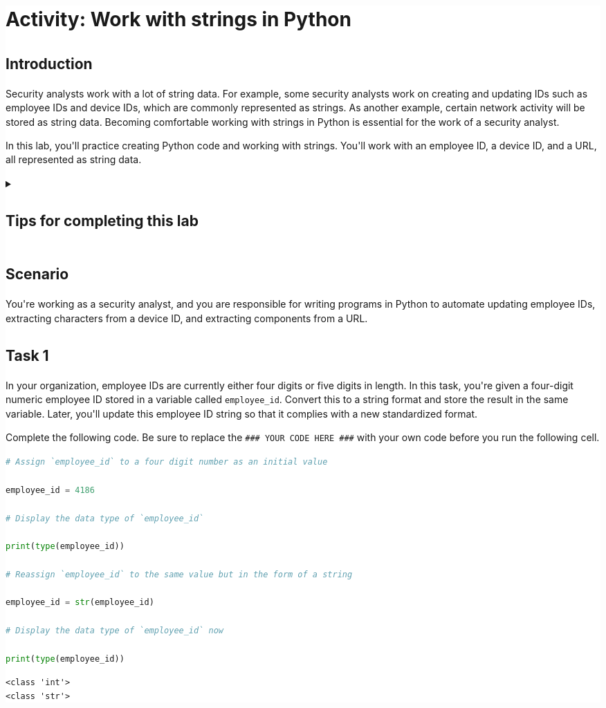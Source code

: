 # Activity: Work with strings in Python

## Introduction

Security analysts work with a lot of string data. For example, some security analysts work on creating and updating IDs such as employee IDs and device IDs, which are commonly represented as strings. As another example, certain network activity will be stored as string data. Becoming comfortable working with strings in Python is essential for the work of a security analyst.

In this lab, you'll practice creating Python code and working with strings. You'll work with an employee ID, a device ID, and a URL, all represented as string data.

<details><summary><h2>Tips for completing this lab</h2></summary></details>

## Scenario

You're working as a security analyst, and you are responsible for writing programs in Python to automate updating employee IDs, extracting characters from a device ID, and extracting components from a URL.

## Task 1

In your organization, employee IDs are currently either four digits or five digits in length. In this task, you're given a four-digit numeric employee ID stored in a variable called `employee_id`. Convert this to a string format and store the result in the same variable. Later, you'll update this employee ID string so that it complies with a new standardized format.

Complete the following code. Be sure to replace the `### YOUR CODE HERE ###` with your own code before you run the following cell.


```python
# Assign `employee_id` to a four digit number as an initial value

employee_id = 4186

# Display the data type of `employee_id`

print(type(employee_id))

# Reassign `employee_id` to the same value but in the form of a string

employee_id = str(employee_id)

# Display the data type of `employee_id` now

print(type(employee_id))

```

    <class 'int'>
    <class 'str'>
